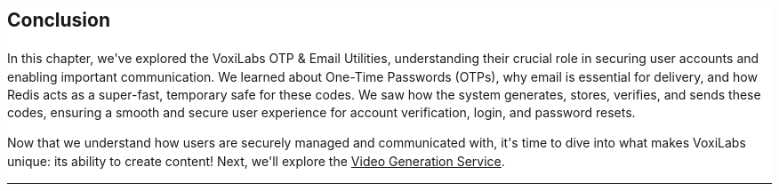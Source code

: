 ## Conclusion

In this chapter, we've explored the VoxiLabs OTP & Email Utilities, understanding their crucial role in securing user accounts and enabling important communication. We learned about One-Time Passwords (OTPs), why email is essential for delivery, and how Redis acts as a super-fast, temporary safe for these codes. We saw how the system generates, stores, verifies, and sends these codes, ensuring a smooth and secure user experience for account verification, login, and password resets.

Now that we understand how users are securely managed and communicated with, it's time to dive into what makes VoxiLabs unique: its ability to create content! Next, we'll explore the [Video Generation Service](04_video_generation_service_.md).

---